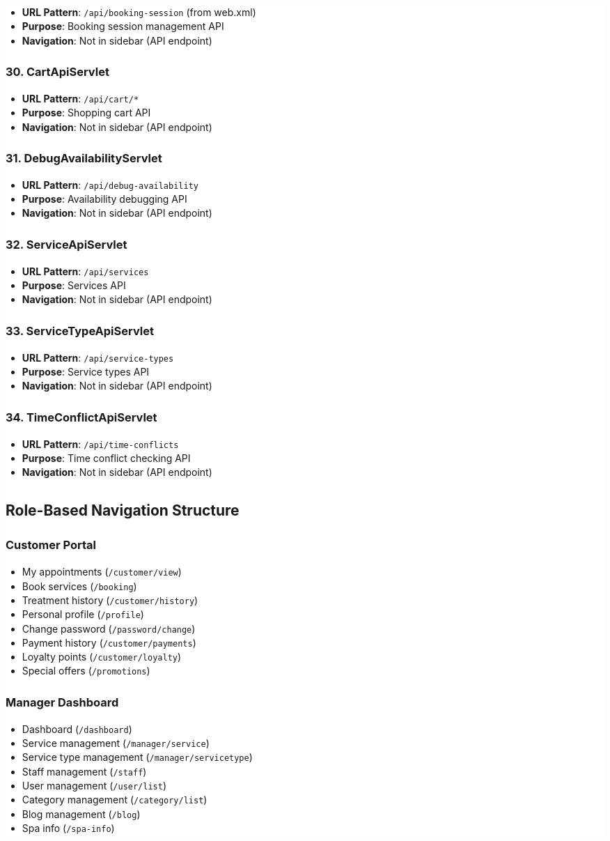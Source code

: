 - **URL Pattern**: `/api/booking-session` (from web.xml)
- **Purpose**: Booking session management API
- **Navigation**: Not in sidebar (API endpoint)

### 30. CartApiServlet

- **URL Pattern**: `/api/cart/*`
- **Purpose**: Shopping cart API
- **Navigation**: Not in sidebar (API endpoint)

### 31. DebugAvailabilityServlet

- **URL Pattern**: `/api/debug-availability`
- **Purpose**: Availability debugging API
- **Navigation**: Not in sidebar (API endpoint)

### 32. ServiceApiServlet

- **URL Pattern**: `/api/services`
- **Purpose**: Services API
- **Navigation**: Not in sidebar (API endpoint)

### 33. ServiceTypeApiServlet

- **URL Pattern**: `/api/service-types`
- **Purpose**: Service types API
- **Navigation**: Not in sidebar (API endpoint)

### 34. TimeConflictApiServlet

- **URL Pattern**: `/api/time-conflicts`
- **Purpose**: Time conflict checking API
- **Navigation**: Not in sidebar (API endpoint)

## Role-Based Navigation Structure

### Customer Portal

- My appointments (`/customer/view`)
- Book services (`/booking`)
- Treatment history (`/customer/history`)
- Personal profile (`/profile`)
- Change password (`/password/change`)
- Payment history (`/customer/payments`)
- Loyalty points (`/customer/loyalty`)
- Special offers (`/promotions`)

### Manager Dashboard

- Dashboard (`/dashboard`)
- Service management (`/manager/service`)
- Service type management (`/manager/servicetype`)
- Staff management (`/staff`)
- User management (`/user/list`)
- Category management (`/category/list`)
- Blog management (`/blog`)
- Spa info (`/spa-info`)
